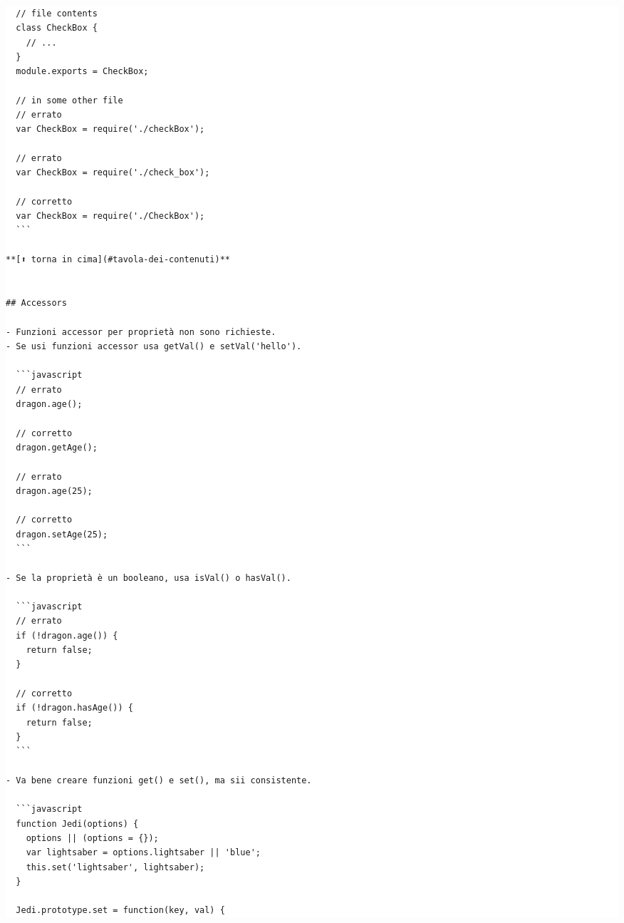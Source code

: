   ```
    // file contents
    class CheckBox {
      // ...
    }
    module.exports = CheckBox;

    // in some other file
    // errato
    var CheckBox = require('./checkBox');

    // errato
    var CheckBox = require('./check_box');

    // corretto
    var CheckBox = require('./CheckBox');
    ```

**[⬆ torna in cima](#tavola-dei-contenuti)**


## Accessors

  - Funzioni accessor per proprietà non sono richieste.
  - Se usi funzioni accessor usa getVal() e setVal('hello').

    ```javascript
    // errato
    dragon.age();

    // corretto
    dragon.getAge();

    // errato
    dragon.age(25);

    // corretto
    dragon.setAge(25);
    ```

  - Se la proprietà è un booleano, usa isVal() o hasVal().

    ```javascript
    // errato
    if (!dragon.age()) {
      return false;
    }

    // corretto
    if (!dragon.hasAge()) {
      return false;
    }
    ```

  - Va bene creare funzioni get() e set(), ma sii consistente.

    ```javascript
    function Jedi(options) {
      options || (options = {});
      var lightsaber = options.lightsaber || 'blue';
      this.set('lightsaber', lightsaber);
    }

    Jedi.prototype.set = function(key, val) {
  ```